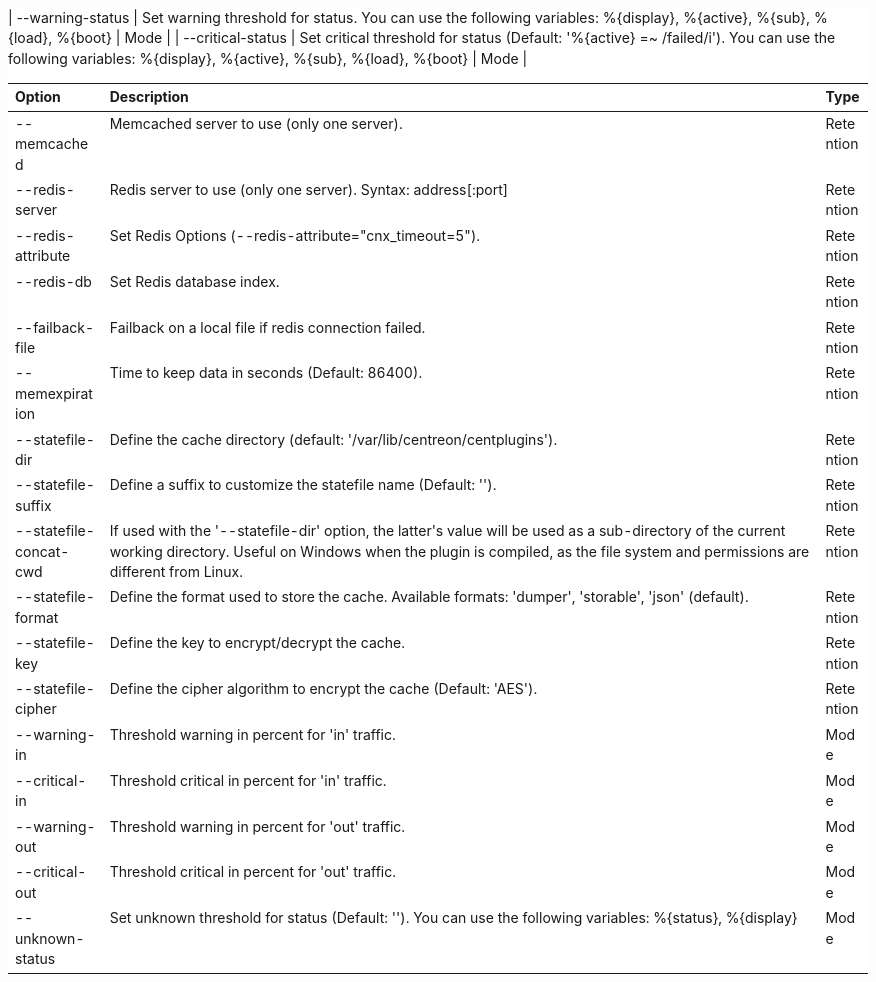 | --warning-status         | Set warning threshold for status. You can use the following variables: %{display}, %{active}, %{sub}, %{load}, %{boot}                                         | Mode |
| --critical-status        | Set critical threshold for status (Default: '%{active} =~ /failed/i'). You can use the following variables: %{display}, %{active}, %{sub}, %{load}, %{boot}    | Mode |

</TabItem>
<TabItem value="Traffic" label="Traffic">

| Option                 | Description                                                                                                                                                                                                                                   | Type      |
|:-----------------------|:----------------------------------------------------------------------------------------------------------------------------------------------------------------------------------------------------------------------------------------------|:----------|
| --memcached            | Memcached server to use (only one server).                                                                                                                                                                                                    | Retention |
| --redis-server         | Redis server to use (only one server). Syntax: address\[:port\]                                                                                                                                                                               | Retention |
| --redis-attribute      | Set Redis Options (--redis-attribute="cnx\_timeout=5").                                                                                                                                                                                       | Retention |
| --redis-db             | Set Redis database index.                                                                                                                                                                                                                     | Retention |
| --failback-file        | Failback on a local file if redis connection failed.                                                                                                                                                                                          | Retention |
| --memexpiration        | Time to keep data in seconds (Default: 86400).                                                                                                                                                                                                | Retention |
| --statefile-dir        | Define the cache directory (default: '/var/lib/centreon/centplugins').                                                                                                                                                                        | Retention |
| --statefile-suffix     | Define a suffix to customize the statefile name (Default: '').                                                                                                                                                                                | Retention |
| --statefile-concat-cwd | If used with the '--statefile-dir' option, the latter's value will be used as a sub-directory of the current working directory. Useful on Windows when the plugin is compiled, as the file system and permissions are different from Linux.   | Retention |
| --statefile-format     | Define the format used to store the cache. Available formats: 'dumper', 'storable', 'json' (default).                                                                                                                                         | Retention |
| --statefile-key        | Define the key to encrypt/decrypt the cache.                                                                                                                                                                                                  | Retention |
| --statefile-cipher     | Define the cipher algorithm to encrypt the cache (Default: 'AES').                                                                                                                                                                            | Retention |
| --warning-in           | Threshold warning in percent for 'in' traffic.                                                                                                                                                                                                | Mode      |
| --critical-in          | Threshold critical in percent for 'in' traffic.                                                                                                                                                                                               | Mode      |
| --warning-out          | Threshold warning in percent for 'out' traffic.                                                                                                                                                                                               | Mode      |
| --critical-out         | Threshold critical in percent for 'out' traffic.                                                                                                                                                                                              | Mode      |
| --unknown-status       | Set unknown threshold for status (Default: ''). You can use the following variables: %{status}, %{display}                                                                                                                                    | Mode      |
